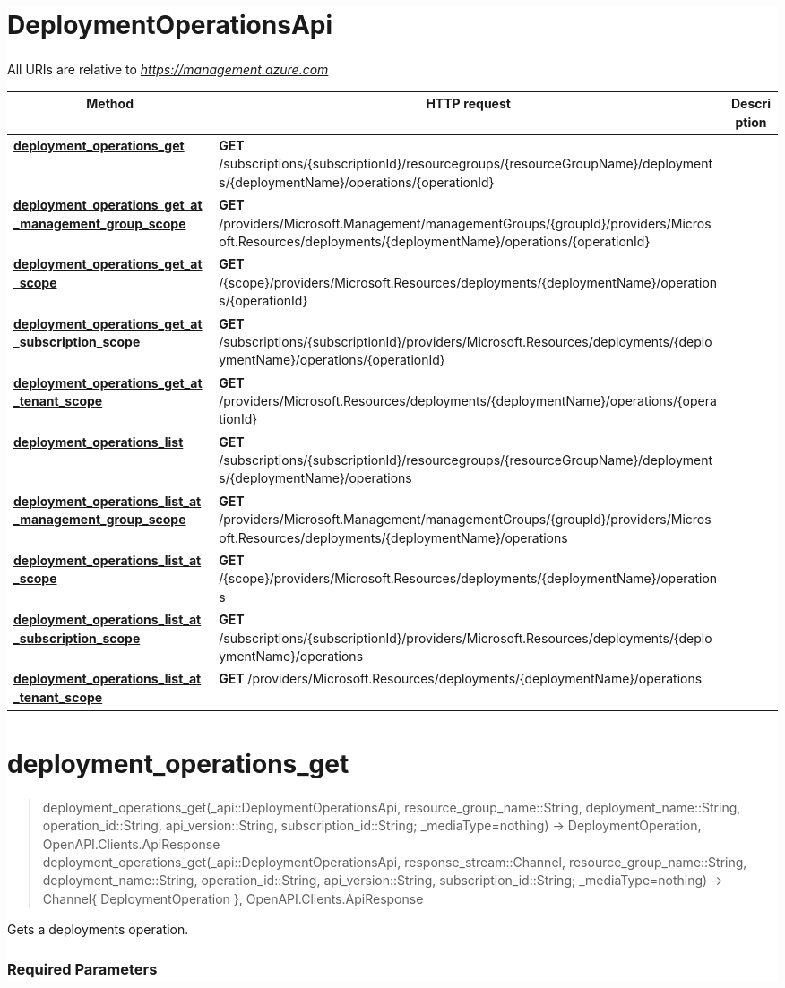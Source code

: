 # DeploymentOperationsApi

All URIs are relative to *https://management.azure.com*

Method | HTTP request | Description
------------- | ------------- | -------------
[**deployment_operations_get**](DeploymentOperationsApi.md#deployment_operations_get) | **GET** /subscriptions/{subscriptionId}/resourcegroups/{resourceGroupName}/deployments/{deploymentName}/operations/{operationId} | 
[**deployment_operations_get_at_management_group_scope**](DeploymentOperationsApi.md#deployment_operations_get_at_management_group_scope) | **GET** /providers/Microsoft.Management/managementGroups/{groupId}/providers/Microsoft.Resources/deployments/{deploymentName}/operations/{operationId} | 
[**deployment_operations_get_at_scope**](DeploymentOperationsApi.md#deployment_operations_get_at_scope) | **GET** /{scope}/providers/Microsoft.Resources/deployments/{deploymentName}/operations/{operationId} | 
[**deployment_operations_get_at_subscription_scope**](DeploymentOperationsApi.md#deployment_operations_get_at_subscription_scope) | **GET** /subscriptions/{subscriptionId}/providers/Microsoft.Resources/deployments/{deploymentName}/operations/{operationId} | 
[**deployment_operations_get_at_tenant_scope**](DeploymentOperationsApi.md#deployment_operations_get_at_tenant_scope) | **GET** /providers/Microsoft.Resources/deployments/{deploymentName}/operations/{operationId} | 
[**deployment_operations_list**](DeploymentOperationsApi.md#deployment_operations_list) | **GET** /subscriptions/{subscriptionId}/resourcegroups/{resourceGroupName}/deployments/{deploymentName}/operations | 
[**deployment_operations_list_at_management_group_scope**](DeploymentOperationsApi.md#deployment_operations_list_at_management_group_scope) | **GET** /providers/Microsoft.Management/managementGroups/{groupId}/providers/Microsoft.Resources/deployments/{deploymentName}/operations | 
[**deployment_operations_list_at_scope**](DeploymentOperationsApi.md#deployment_operations_list_at_scope) | **GET** /{scope}/providers/Microsoft.Resources/deployments/{deploymentName}/operations | 
[**deployment_operations_list_at_subscription_scope**](DeploymentOperationsApi.md#deployment_operations_list_at_subscription_scope) | **GET** /subscriptions/{subscriptionId}/providers/Microsoft.Resources/deployments/{deploymentName}/operations | 
[**deployment_operations_list_at_tenant_scope**](DeploymentOperationsApi.md#deployment_operations_list_at_tenant_scope) | **GET** /providers/Microsoft.Resources/deployments/{deploymentName}/operations | 


# **deployment_operations_get**
> deployment_operations_get(_api::DeploymentOperationsApi, resource_group_name::String, deployment_name::String, operation_id::String, api_version::String, subscription_id::String; _mediaType=nothing) -> DeploymentOperation, OpenAPI.Clients.ApiResponse <br/>
> deployment_operations_get(_api::DeploymentOperationsApi, response_stream::Channel, resource_group_name::String, deployment_name::String, operation_id::String, api_version::String, subscription_id::String; _mediaType=nothing) -> Channel{ DeploymentOperation }, OpenAPI.Clients.ApiResponse



Gets a deployments operation.

### Required Parameters
